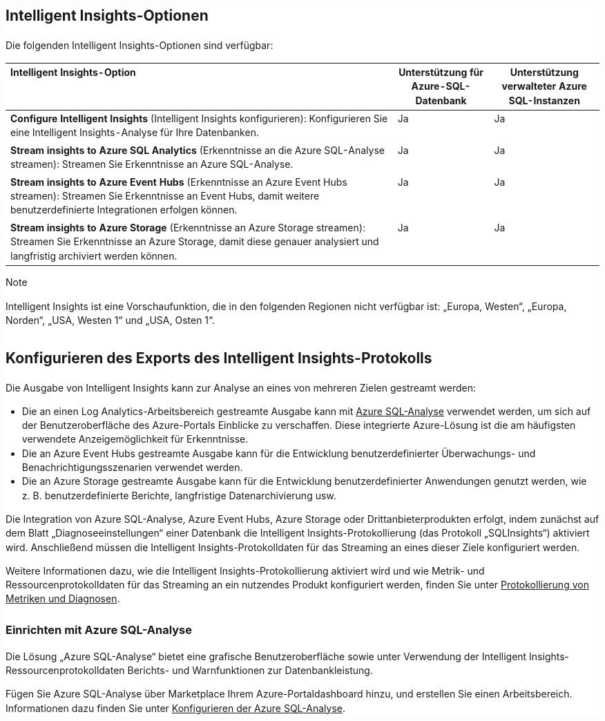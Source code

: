 ## <a name="intelligent-insights-options"></a>Intelligent Insights-Optionen

Die folgenden Intelligent Insights-Optionen sind verfügbar:

| Intelligent Insights-Option | Unterstützung für Azure-SQL-Datenbank | Unterstützung verwalteter Azure SQL-Instanzen |
| :----------------------------- | ----- | ----- |
| **Configure Intelligent Insights** (Intelligent Insights konfigurieren): Konfigurieren Sie eine Intelligent Insights-Analyse für Ihre Datenbanken. | Ja | Ja |
| **Stream insights to Azure SQL Analytics** (Erkenntnisse an die Azure SQL-Analyse streamen): Streamen Sie Erkenntnisse an Azure SQL-Analyse. | Ja | Ja |
| **Stream insights to Azure Event Hubs** (Erkenntnisse an Azure Event Hubs streamen): Streamen Sie Erkenntnisse an Event Hubs, damit weitere benutzerdefinierte Integrationen erfolgen können. | Ja | Ja |
| **Stream insights to Azure Storage** (Erkenntnisse an Azure Storage streamen): Streamen Sie Erkenntnisse an Azure Storage, damit diese genauer analysiert und langfristig archiviert werden können. | Ja | Ja |

> [!NOTE]
> Intelligent Insights ist eine Vorschaufunktion, die in den folgenden Regionen nicht verfügbar ist: „Europa, Westen“, „Europa, Norden“, „USA, Westen 1“ und „USA, Osten 1“.

## <a name="configure-the-export-of-the-intelligent-insights-log"></a>Konfigurieren des Exports des Intelligent Insights-Protokolls

Die Ausgabe von Intelligent Insights kann zur Analyse an eines von mehreren Zielen gestreamt werden:

- Die an einen Log Analytics-Arbeitsbereich gestreamte Ausgabe kann mit [Azure SQL-Analyse](../../azure-monitor/insights/azure-sql.md) verwendet werden, um sich auf der Benutzeroberfläche des Azure-Portals Einblicke zu verschaffen. Diese integrierte Azure-Lösung ist die am häufigsten verwendete Anzeigemöglichkeit für Erkenntnisse.
- Die an Azure Event Hubs gestreamte Ausgabe kann für die Entwicklung benutzerdefinierter Überwachungs- und Benachrichtigungsszenarien verwendet werden.
- Die an Azure Storage gestreamte Ausgabe kann für die Entwicklung benutzerdefinierter Anwendungen genutzt werden, wie z. B. benutzerdefinierte Berichte, langfristige Datenarchivierung usw.

Die Integration von Azure SQL-Analyse, Azure Event Hubs, Azure Storage oder Drittanbieterprodukten erfolgt, indem zunächst auf dem Blatt „Diagnoseeinstellungen“ einer Datenbank die Intelligent Insights-Protokollierung (das Protokoll „SQLInsights“) aktiviert wird. Anschließend müssen die Intelligent Insights-Protokolldaten für das Streaming an eines dieser Ziele konfiguriert werden.

Weitere Informationen dazu, wie die Intelligent Insights-Protokollierung aktiviert wird und wie Metrik- und Ressourcenprotokolldaten für das Streaming an ein nutzendes Produkt konfiguriert werden, finden Sie unter [Protokollierung von Metriken und Diagnosen](metrics-diagnostic-telemetry-logging-streaming-export-configure.md).

### <a name="set-up-with-azure-sql-analytics"></a>Einrichten mit Azure SQL-Analyse

Die Lösung „Azure SQL-Analyse“ bietet eine grafische Benutzeroberfläche sowie unter Verwendung der Intelligent Insights-Ressourcenprotokolldaten Berichts- und Warnfunktionen zur Datenbankleistung.

Fügen Sie Azure SQL-Analyse über Marketplace Ihrem Azure-Portaldashboard hinzu, und erstellen Sie einen Arbeitsbereich. Informationen dazu finden Sie unter [Konfigurieren der Azure SQL-Analyse](../../azure-monitor/insights/azure-sql.md#configuration).
